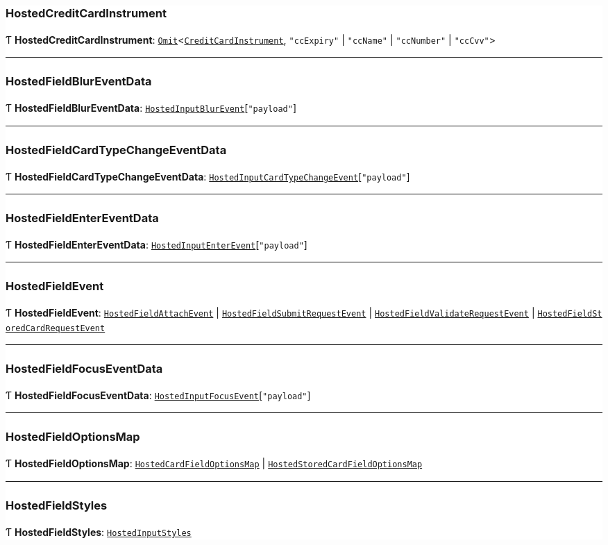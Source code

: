 ### HostedCreditCardInstrument

Ƭ **HostedCreditCardInstrument**: [`Omit`](README.md#omit)<[`CreditCardInstrument`](interfaces/CreditCardInstrument.md), ``"ccExpiry"`` \| ``"ccName"`` \| ``"ccNumber"`` \| ``"ccCvv"``\>

___

### HostedFieldBlurEventData

Ƭ **HostedFieldBlurEventData**: [`HostedInputBlurEvent`](interfaces/HostedInputBlurEvent.md)[``"payload"``]

___

### HostedFieldCardTypeChangeEventData

Ƭ **HostedFieldCardTypeChangeEventData**: [`HostedInputCardTypeChangeEvent`](interfaces/HostedInputCardTypeChangeEvent.md)[``"payload"``]

___

### HostedFieldEnterEventData

Ƭ **HostedFieldEnterEventData**: [`HostedInputEnterEvent`](interfaces/HostedInputEnterEvent.md)[``"payload"``]

___

### HostedFieldEvent

Ƭ **HostedFieldEvent**: [`HostedFieldAttachEvent`](interfaces/HostedFieldAttachEvent.md) \| [`HostedFieldSubmitRequestEvent`](interfaces/HostedFieldSubmitRequestEvent.md) \| [`HostedFieldValidateRequestEvent`](interfaces/HostedFieldValidateRequestEvent.md) \| [`HostedFieldStoredCardRequestEvent`](interfaces/HostedFieldStoredCardRequestEvent.md)

___

### HostedFieldFocusEventData

Ƭ **HostedFieldFocusEventData**: [`HostedInputFocusEvent`](interfaces/HostedInputFocusEvent.md)[``"payload"``]

___

### HostedFieldOptionsMap

Ƭ **HostedFieldOptionsMap**: [`HostedCardFieldOptionsMap`](interfaces/HostedCardFieldOptionsMap.md) \| [`HostedStoredCardFieldOptionsMap`](interfaces/HostedStoredCardFieldOptionsMap.md)

___

### HostedFieldStyles

Ƭ **HostedFieldStyles**: [`HostedInputStyles`](README.md#hostedinputstyles)
